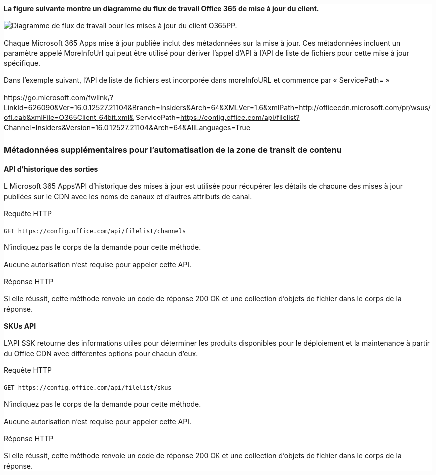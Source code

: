 **La figure suivante montre un diagramme du flux de travail Office 365 de mise à jour du client.**

![Diagramme de flux de travail pour les mises à jour du client O365PP.](media/bc8092b0-62b8-402c-a5c0-04d55cca01d4.png "Diagramme de flux de travail pour les mises à jour du client O365PP")
  
Chaque Microsoft 365 Apps mise à jour publiée inclut des métadonnées sur la mise à jour. Ces métadonnées incluent un paramètre appelé MoreInfoUrl qui peut être utilisé pour dériver l’appel d’API à l’API de liste de fichiers pour cette mise à jour spécifique.

Dans l’exemple suivant, l’API de liste de fichiers est incorporée dans moreInfoURL et commence par « ServicePath= »

https://go.microsoft.com/fwlink/?LinkId=626090&Ver=16.0.12527.21104&Branch=Insiders&Arch=64&XMLVer=1.6&xmlPath=http://officecdn.microsoft.com/pr/wsus/ofl.cab&xmlFile=O365Client_64bit.xml& ServicePath=https://config.office.com/api/filelist?Channel=Insiders&Version=16.0.12527.21104&Arch=64&AllLanguages=True
  
### <a name="additional-metadata-for-automating-content-staging"></a>Métadonnées supplémentaires pour l’automatisation de la zone de transit de contenu

**API d’historique des sorties**
  
L Microsoft 365 Apps’API d’historique des mises à jour est utilisée pour récupérer les détails de chacune des mises à jour publiées sur le CDN avec les noms de canaux et d’autres attributs de canal.

Requête HTTP

```http
GET https://config.office.com/api/filelist/channels 
```

N’indiquez pas le corps de la demande pour cette méthode.

Aucune autorisation n’est requise pour appeler cette API.

Réponse HTTP

Si elle réussit, cette méthode renvoie un code de réponse 200 OK et une collection d’objets de fichier dans le corps de la réponse.

**SKUs API**
  
L’API SSK retourne des informations utiles pour déterminer les produits disponibles pour le déploiement et la maintenance à partir du Office CDN avec différentes options pour chacun d’eux.

Requête HTTP

```http
GET https://config.office.com/api/filelist/skus 
```

N’indiquez pas le corps de la demande pour cette méthode.

Aucune autorisation n’est requise pour appeler cette API.

Réponse HTTP

Si elle réussit, cette méthode renvoie un code de réponse 200 OK et une collection d’objets de fichier dans le corps de la réponse.
